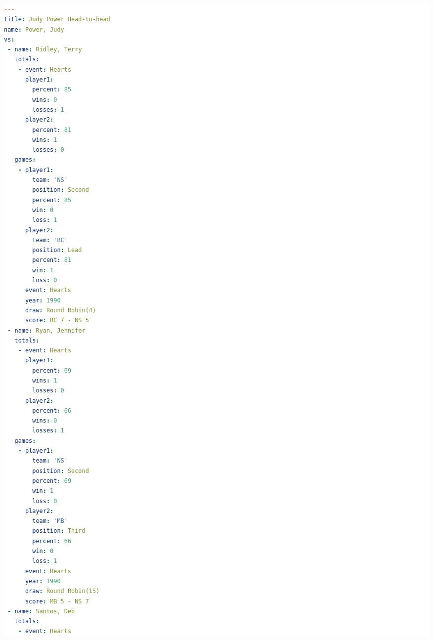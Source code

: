 ```yaml
---
title: Judy Power Head-to-head
name: Power, Judy
vs:
 - name: Ridley, Terry
   totals:
    - event: Hearts
      player1:
        percent: 85
        wins: 0
        losses: 1
      player2:
        percent: 81
        wins: 1
        losses: 0
   games:
    - player1:
        team: 'NS'
        position: Second
        percent: 85
        win: 0
        loss: 1
      player2:
        team: 'BC'
        position: Lead
        percent: 81
        win: 1
        loss: 0
      event: Hearts
      year: 1990
      draw: Round Robin(4)
      score: BC 7 - NS 5
 - name: Ryan, Jennifer
   totals:
    - event: Hearts
      player1:
        percent: 69
        wins: 1
        losses: 0
      player2:
        percent: 66
        wins: 0
        losses: 1
   games:
    - player1:
        team: 'NS'
        position: Second
        percent: 69
        win: 1
        loss: 0
      player2:
        team: 'MB'
        position: Third
        percent: 66
        win: 0
        loss: 1
      event: Hearts
      year: 1990
      draw: Round Robin(15)
      score: MB 5 - NS 7
 - name: Santos, Deb
   totals:
    - event: Hearts
```